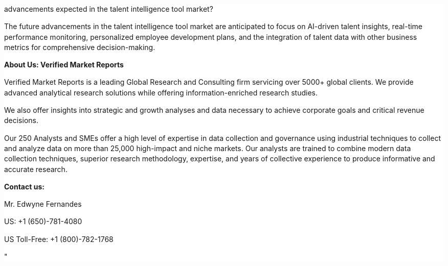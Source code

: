 advancements expected in the talent intelligence tool market?</h2> <p>The future advancements in the talent intelligence tool market are anticipated to focus on AI-driven talent insights, real-time performance monitoring, personalized employee development plans, and the integration of talent data with other business metrics for comprehensive decision-making. </p></h3><p id="" class=""><strong>About Us: Verified Market Reports</strong></p><p id="" class="">Verified Market Reports is a leading Global Research and Consulting firm servicing over 5000+ global clients. We provide advanced analytical research solutions while offering information-enriched research studies.</p><p id="" class="">We also offer insights into strategic and growth analyses and data necessary to achieve corporate goals and critical revenue decisions.</p><p id="" class="">Our 250 Analysts and SMEs offer a high level of expertise in data collection and governance using industrial techniques to collect and analyze data on more than 25,000 high-impact and niche markets. Our analysts are trained to combine modern data collection techniques, superior research methodology, expertise, and years of collective experience to produce informative and accurate research.</p><p id="" class=""><strong>Contact us:</strong></p><p id="" class="">Mr. Edwyne Fernandes</p><p id="" class="">US: +1 (650)-781-4080</p><p id="" class="">US Toll-Free: +1 (800)-782-1768</p><p>"</p>
